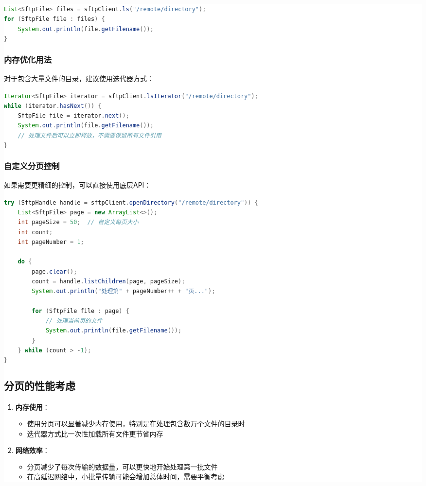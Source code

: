 ```java
List<SftpFile> files = sftpClient.ls("/remote/directory");
for (SftpFile file : files) {
    System.out.println(file.getFilename());
}
```

### 内存优化用法

对于包含大量文件的目录，建议使用迭代器方式：

```java
Iterator<SftpFile> iterator = sftpClient.lsIterator("/remote/directory");
while (iterator.hasNext()) {
    SftpFile file = iterator.next();
    System.out.println(file.getFilename());
    // 处理文件后可以立即释放，不需要保留所有文件引用
}
```

### 自定义分页控制

如果需要更精细的控制，可以直接使用底层API：

```java
try (SftpHandle handle = sftpClient.openDirectory("/remote/directory")) {
    List<SftpFile> page = new ArrayList<>();
    int pageSize = 50;  // 自定义每页大小
    int count;
    int pageNumber = 1;
    
    do {
        page.clear();
        count = handle.listChildren(page, pageSize);
        System.out.println("处理第" + pageNumber++ + "页...");
        
        for (SftpFile file : page) {
            // 处理当前页的文件
            System.out.println(file.getFilename());
        }
    } while (count > -1);
}
```

## 分页的性能考虑

1. **内存使用**：
   - 使用分页可以显著减少内存使用，特别是在处理包含数万个文件的目录时
   - 迭代器方式比一次性加载所有文件更节省内存

2. **网络效率**：
   - 分页减少了每次传输的数据量，可以更快地开始处理第一批文件
   - 在高延迟网络中，小批量传输可能会增加总体时间，需要平衡考虑

